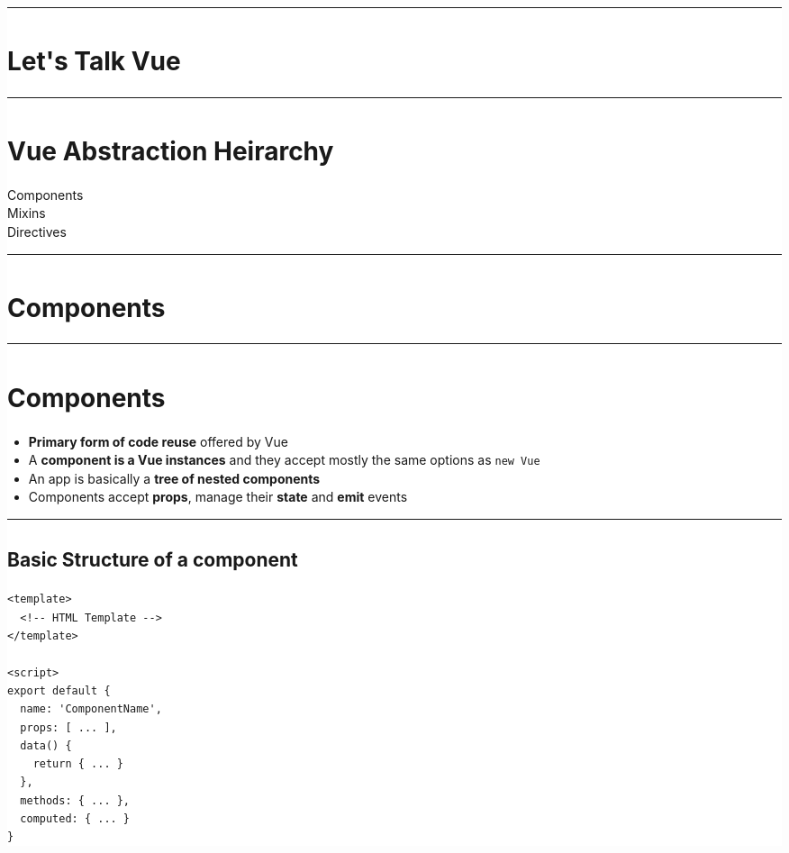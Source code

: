 

---

<h1 class="text-8xl font-black text-center mt-24">Let's Talk <span class="text-green-500">Vue</span></h1>



---

<div class="max-w-2xl mx-auto text-center">

# Vue Abstraction Heirarchy

<div class="mt-12">
  <v-clicks>
    <div class="w-82 h-18 flex items-center justify-center p-2 mx-auto mt-4 text-sm font-bold text-center transition-all transition border border-gray-200 rounded-md shadow-md  hover:text-gray-800 hover:shadow-lg hover:border-gray-300 duration-400">Components</div>
    <div class="w-82 h-18 flex items-center justify-center p-2 mx-auto mt-4 text-sm font-bold text-center transition-all transition border border-gray-200 rounded-md shadow-md  hover:text-gray-800 hover:shadow-lg hover:border-gray-300 duration-400">Mixins</div>
    <div class="w-82 h-18 flex items-center justify-center p-2 mx-auto mt-4 text-sm font-bold text-center transition-all transition border border-gray-200 rounded-md shadow-md  hover:text-gray-800 hover:shadow-lg hover:border-gray-300 duration-400">Directives</div>
  </v-clicks>
</div>

</div>

---

<h1 class="text-8xl font-black text-center mt-24">Components</h1>

---

# Components

<v-clicks>

- **Primary form of code reuse** offered by Vue
- A **component is a Vue instances** and they accept mostly the same options as `new Vue`
- An app is basically a **tree of nested components**
- Components accept **props**, manage their **state** and **emit** events

</v-clicks>

---

## Basic Structure of a component

```vue {1-3|5-15|17-19|7|8|9-11|12|13}
<template>
  <!-- HTML Template -->
</template>

<script>
export default {
  name: 'ComponentName',
  props: [ ... ],
  data() {
    return { ... }
  },
  methods: { ... },
  computed: { ... }
}
```